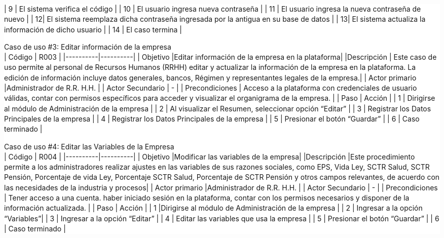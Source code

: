 | 9 |   El sistema verifica el código |
|  10 |    El usuario ingresa nueva contraseña  |
|  11 |    El usuario ingresa la nueva contraseña de nuevo  |
| 12|  El sistema reemplaza dicha contraseña ingresada por la antigua en su base de datos  |
|   13|     El sistema actualiza la información de dicho usuario    |
|  14  |  El caso termina |

 Caso de uso #3: Editar información de la empresa <br>
| Código | R003 | 
|----------|----------|
| Objetivo |Editar información de la empresa en la plataforma|
|Descripción | Este caso de uso permite al personal de Recursos Humanos (RRHH) editar y actualizar la información de la empresa en la plataforma. La edición de información incluye datos generales, bancos, Régimen y representantes legales de la empresa.|
|  Actor primario   |Administrador de R.R. H.H.  |
| Actor Secundario |  -  |
| Precondiciones | Acceso a la plataforma con credenciales de usuario válidas, contar con permisos específicos para acceder y visualizar el organigrama de la empresa. |
|  Paso  |  Acción   |
|     1  | Dirigirse al módulo de Administración de la empresa   |
|  2 |  Al visualizar el Resumen, seleccionar opción “Editar” |
|   3 |  Registrar los Datos Principales de la empresa    |
| 4   |         Registrar los Datos Principales de la empresa |
|    5 |    Presionar el botón “Guardar”    |
| 6 |   Caso terminado   |

  Caso de uso #4: Editar las Variables de la Empresa <br>
| Código | R004 | 
|----------|----------|
| Objetivo |Modificar las variables de la empresa|
|Descripción |Este procedimiento permite a los administradores realizar ajustes en las variables de sus razones sociales, como EPS, Vida Ley, SCTR Salud, SCTR Pensión, Porcentaje de vida Ley, Porcentaje SCTR Salud, Porcentaje de SCTR Pensión y otros campos relevantes, de acuerdo con las necesidades de la industria y procesos|
|  Actor primario   |Administrador de R.R. H.H.  |
| Actor Secundario |  -  |
| Precondiciones | Tener acceso a una cuenta. haber iniciado sesión en la plataforma, contar con los permisos necesarios y disponer de la información actualizada. |
|  Paso  |  Acción   |
|     1  |Dirigirse al módulo de Administración de la empresa  |
|  2 |  Ingresar a la opción “Variables”|
|   3 |  Ingresar a la opción “Editar”  |
| 4   |       Editar las variables que usa la empresa |
|    5 |    Presionar el botón “Guardar”  |
| 6 |   Caso terminado   |
